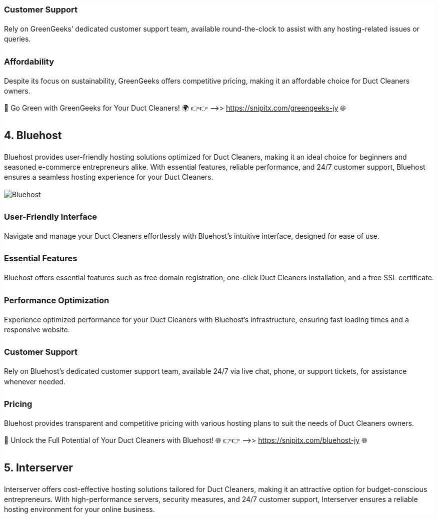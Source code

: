 ### Customer Support
Rely on GreenGeeks’ dedicated customer support team, available round-the-clock to assist with any hosting-related issues or queries.

### Affordability
Despite its focus on sustainability, GreenGeeks offers competitive pricing, making it an affordable choice for Duct Cleaners owners.

🌿 Go Green with GreenGeeks for Your Duct Cleaners! 🌍
👉👉 -->> https://snipitx.com/greengeeks-jy 🌐

## 4. Bluehost

Bluehost provides user-friendly hosting solutions optimized for Duct Cleaners, making it an ideal choice for beginners and seasoned e-commerce entrepreneurs alike. With essential features, reliable performance, and 24/7 customer support, Bluehost ensures a seamless hosting experience for your Duct Cleaners.

![Bluehost](https://i.imgur.com/PasFF9E.jpeg "Bluehost Hosting")

### User-Friendly Interface
Navigate and manage your Duct Cleaners effortlessly with Bluehost’s intuitive interface, designed for ease of use.

### Essential Features
Bluehost offers essential features such as free domain registration, one-click Duct Cleaners installation, and a free SSL certificate.

### Performance Optimization
Experience optimized performance for your Duct Cleaners with Bluehost’s infrastructure, ensuring fast loading times and a responsive website.

### Customer Support
Rely on Bluehost’s dedicated customer support team, available 24/7 via live chat, phone, or support tickets, for assistance whenever needed.

### Pricing
Bluehost provides transparent and competitive pricing with various hosting plans to suit the needs of Duct Cleaners owners.

🚀 Unlock the Full Potential of Your Duct Cleaners with Bluehost! 🌐
👉👉 -->> https://snipitx.com/bluehost-jy 🌐

## 5. Interserver

Interserver offers cost-effective hosting solutions tailored for Duct Cleaners, making it an attractive option for budget-conscious entrepreneurs. With high-performance servers, security measures, and 24/7 customer support, Interserver ensures a reliable hosting environment for your online business.
